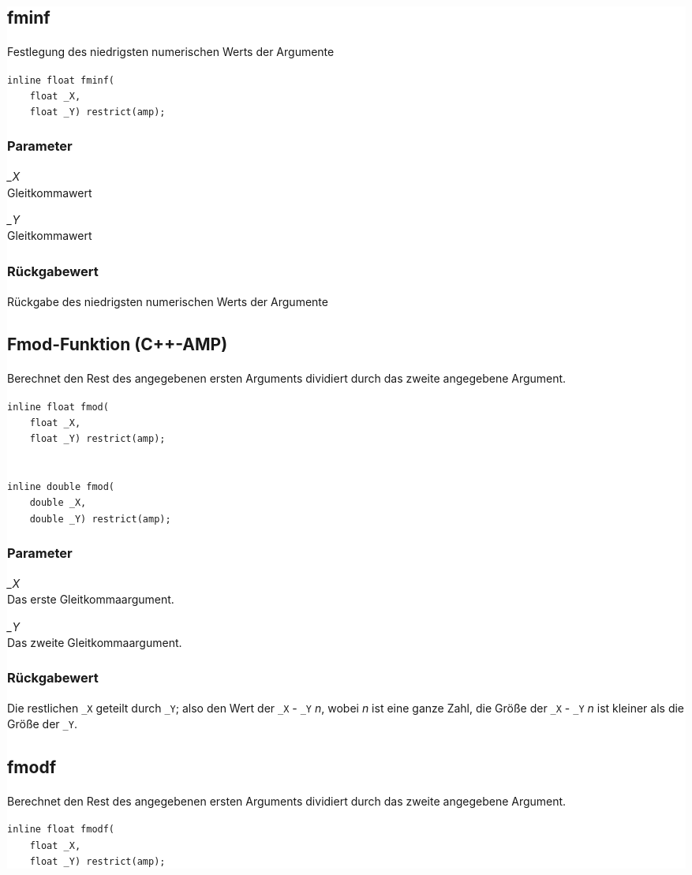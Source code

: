 ##  <a name="fminf"></a>  fminf
Festlegung des niedrigsten numerischen Werts der Argumente

```  
inline float fminf(
    float _X,
    float _Y) restrict(amp);
```  

### <a name="parameters"></a>Parameter
*_X*<br/>
Gleitkommawert

*_Y*<br/>
Gleitkommawert

### <a name="return-value"></a>Rückgabewert
Rückgabe des niedrigsten numerischen Werts der Argumente

##  <a name="fmod"></a>  Fmod-Funktion (C++-AMP)  
Berechnet den Rest des angegebenen ersten Arguments dividiert durch das zweite angegebene Argument.

```  
inline float fmod(
    float _X,
    float _Y) restrict(amp);


inline double fmod(
    double _X,
    double _Y) restrict(amp);
```  

### <a name="parameters"></a>Parameter
*_X*<br/>
Das erste Gleitkommaargument.

*_Y*<br/>
Das zweite Gleitkommaargument.

### <a name="return-value"></a>Rückgabewert
Die restlichen `_X` geteilt durch `_Y`; also den Wert der `_X`  -  `_Y` *n*, wobei *n* ist eine ganze Zahl, die Größe der `_X`  -  `_Y` *n* ist kleiner als die Größe der `_Y`.

##  <a name="fmodf"></a>  fmodf
Berechnet den Rest des angegebenen ersten Arguments dividiert durch das zweite angegebene Argument.

```  
inline float fmodf(
    float _X,
    float _Y) restrict(amp);
```  
